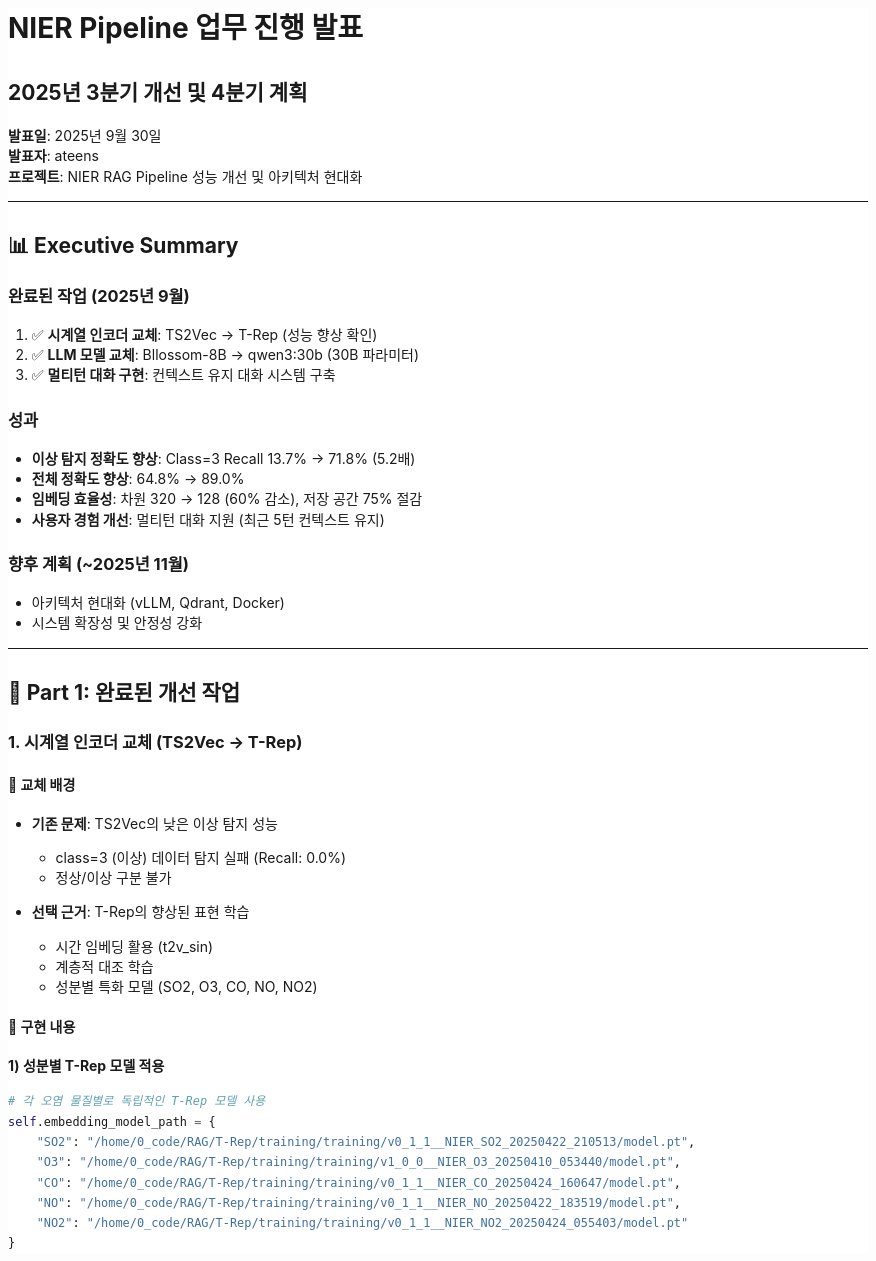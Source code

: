 # NIER Pipeline 업무 진행 발표
## 2025년 3분기 개선 및 4분기 계획

**발표일**: 2025년 9월 30일  
**발표자**: ateens  
**프로젝트**: NIER RAG Pipeline 성능 개선 및 아키텍처 현대화

---

## 📊 Executive Summary

### 완료된 작업 (2025년 9월)
1. ✅ **시계열 인코더 교체**: TS2Vec → T-Rep (성능 향상 확인)
2. ✅ **LLM 모델 교체**: Bllossom-8B → qwen3:30b (30B 파라미터)
3. ✅ **멀티턴 대화 구현**: 컨텍스트 유지 대화 시스템 구축

### 성과
- **이상 탐지 정확도 향상**: Class=3 Recall 13.7% → 71.8% (5.2배)
- **전체 정확도 향상**: 64.8% → 89.0%
- **임베딩 효율성**: 차원 320 → 128 (60% 감소), 저장 공간 75% 절감
- **사용자 경험 개선**: 멀티턴 대화 지원 (최근 5턴 컨텍스트 유지)

### 향후 계획 (~2025년 11월)
- 아키텍처 현대화 (vLLM, Qdrant, Docker)
- 시스템 확장성 및 안정성 강화

---

## 🎯 Part 1: 완료된 개선 작업

### 1. 시계열 인코더 교체 (TS2Vec → T-Rep)

#### 📌 교체 배경
- **기존 문제**: TS2Vec의 낮은 이상 탐지 성능
  - class=3 (이상) 데이터 탐지 실패 (Recall: 0.0%)
  - 정상/이상 구분 불가
  
- **선택 근거**: T-Rep의 향상된 표현 학습
  - 시간 임베딩 활용 (t2v_sin)
  - 계층적 대조 학습
  - 성분별 특화 모델 (SO2, O3, CO, NO, NO2)

#### 🔧 구현 내용

**1) 성분별 T-Rep 모델 적용**
```python
# 각 오염 물질별로 독립적인 T-Rep 모델 사용
self.embedding_model_path = {
    "SO2": "/home/0_code/RAG/T-Rep/training/training/v0_1_1__NIER_SO2_20250422_210513/model.pt",
    "O3": "/home/0_code/RAG/T-Rep/training/training/v1_0_0__NIER_O3_20250410_053440/model.pt",
    "CO": "/home/0_code/RAG/T-Rep/training/training/v0_1_1__NIER_CO_20250424_160647/model.pt",
    "NO": "/home/0_code/RAG/T-Rep/training/training/v0_1_1__NIER_NO_20250422_183519/model.pt",
    "NO2": "/home/0_code/RAG/T-Rep/training/training/v0_1_1__NIER_NO2_20250424_055403/model.pt"
}
```
